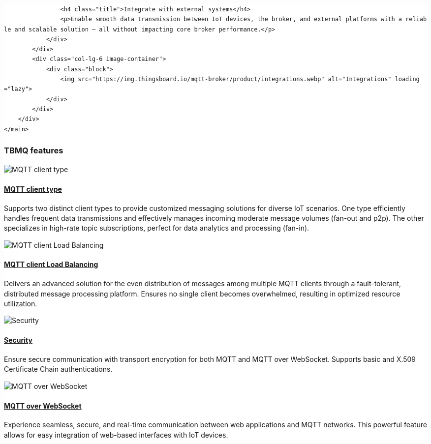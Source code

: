                     <h4 class="title">Integrate with external systems</h4>
                    <p>Enable smooth data transmission between IoT devices, the broker, and external platforms with a reliable and scalable solution — all without impacting core broker performance.</p>
                </div>
            </div>
            <div class="col-lg-6 image-container">
                <div class="block">
                    <img src="https://img.thingsboard.io/mqtt-broker/product/integrations.webp" alt="Integrations" loading="lazy">
                </div>
            </div>
        </div>
    </main>
</section>

<section id="bottom-features">
    <main>
        <div id="background">
            <div class="main3"></div>
        </div>
        <h3>TBMQ features</h3>
        <div id="cards">
            <div class="col-lg-6">
                <div class="block">
                    <img src="https://img.thingsboard.io/thingsboard-logo.svg" alt="MQTT client type">
                    <div>
                        <a href="/docs/mqtt-broker/user-guide/mqtt-client-type/"><h4 class="title">MQTT client type</h4></a>
                        <p>Supports two distinct client types to provide customized messaging solutions for diverse IoT scenarios. One type efficiently handles frequent data transmissions and effectively manages incoming moderate message volumes (fan-out and p2p). The other specializes in high-rate topic subscriptions, perfect for data analytics and processing (fan-in).</p>
                    </div>
                </div>
            </div>
            <div class="col-lg-6">
                <div class="block"><img src="https://img.thingsboard.io/mqtt-broker/product/load-balancing.svg" alt="MQTT client Load Balancing">
                    <div>
                        <a href="/docs/mqtt-broker/user-guide/shared-subscriptions/"><h4 class="title">MQTT client Load Balancing</h4></a>
                        <p>Delivers an advanced solution for the even distribution of messages among multiple MQTT clients through a fault-tolerant, distributed message processing platform. Ensures no single client becomes overwhelmed, resulting in optimized resource utilization.</p>
                    </div>
                </div>
            </div>
            <div class="col-lg-6">
                <div class="block"><img style="margin: 0" src="https://img.thingsboard.io/mqtt-broker/product/security.svg" alt="Security">
                    <div>
                        <a href="/docs/mqtt-broker/security/"><h4 class="title">Security</h4></a>
                        <p>Ensure secure communication with transport encryption for both MQTT and MQTT over WebSocket. Supports basic and X.509 Certificate Chain authentications.</p>
                    </div>
                </div>
            </div>
            <div class="col-lg-6">
                <div class="block"><img src="https://img.thingsboard.io/mqtt-broker/product/ws.svg" alt="MQTT over WebSocket">
                    <div>
                        <a href="/docs/mqtt-broker/user-guide/mqtt-over-ws/"><h4 class="title">MQTT over WebSocket</h4></a>
                        <p>Experience seamless, secure, and real-time communication between web applications and MQTT networks. This powerful feature allows for easy integration of web-based interfaces with IoT devices.</p>
                    </div>